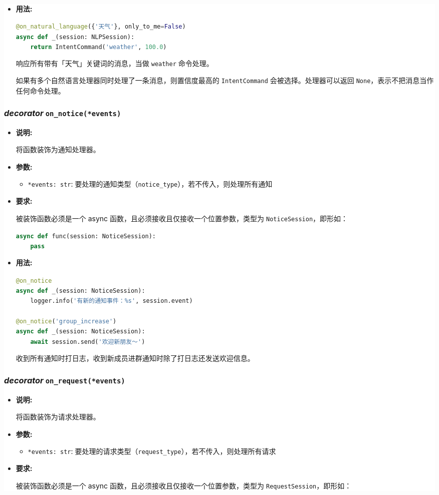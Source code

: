 - **用法:**

  ```python
  @on_natural_language({'天气'}, only_to_me=False)
  async def _(session: NLPSession):
      return IntentCommand('weather', 100.0)
  ```

  响应所有带有「天气」关键词的消息，当做 `weather` 命令处理。
  
  如果有多个自然语言处理器同时处理了一条消息，则置信度最高的 `IntentCommand` 会被选择。处理器可以返回 `None`，表示不把消息当作任何命令处理。

### _decorator_ `on_notice(*events)` <Badge text="1.6.0+" />

- **说明:**

  将函数装饰为通知处理器。

- **参数:**

  - `*events: str`: 要处理的通知类型（`notice_type`），若不传入，则处理所有通知

- **要求:**

  被装饰函数必须是一个 async 函数，且必须接收且仅接收一个位置参数，类型为 `NoticeSession`，即形如：

  ```python
  async def func(session: NoticeSession):
      pass
  ```

- **用法:**

  ```python
  @on_notice
  async def _(session: NoticeSession):
      logger.info('有新的通知事件：%s', session.event)

  @on_notice('group_increase')
  async def _(session: NoticeSession):
      await session.send('欢迎新朋友～')
  ```

  收到所有通知时打日志，收到新成员进群通知时除了打日志还发送欢迎信息。

### _decorator_ `on_request(*events)` <Badge text="1.6.0+" />

- **说明:**

  将函数装饰为请求处理器。

- **参数:**

  - `*events: str`: 要处理的请求类型（`request_type`），若不传入，则处理所有请求

- **要求:**

  被装饰函数必须是一个 async 函数，且必须接收且仅接收一个位置参数，类型为 `RequestSession`，即形如：
